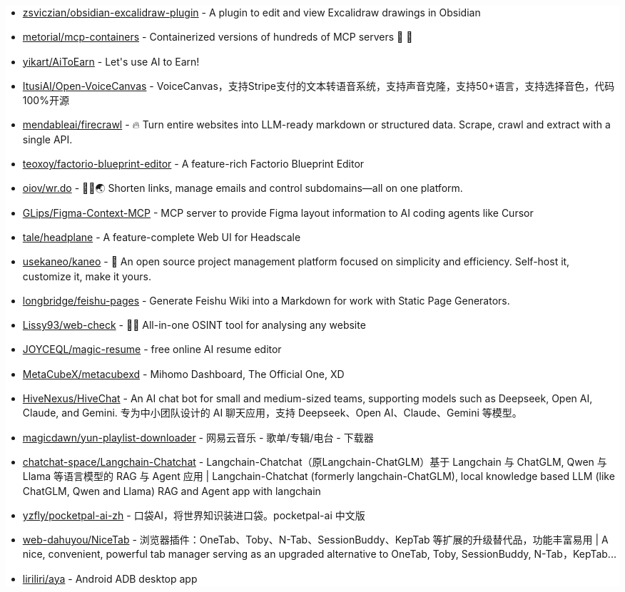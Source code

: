 *   [zsviczian/obsidian-excalidraw-plugin](https://github.com/zsviczian/obsidian-excalidraw-plugin) - A plugin to edit and view Excalidraw drawings in Obsidian

*   [metorial/mcp-containers](https://github.com/metorial/mcp-containers) - Containerized versions of hundreds of MCP servers 📡 🧠

*   [yikart/AiToEarn](https://github.com/yikart/AiToEarn) - Let's use AI to Earn!

*   [ItusiAI/Open-VoiceCanvas](https://github.com/ItusiAI/Open-VoiceCanvas) - VoiceCanvas，支持Stripe支付的文本转语音系统，支持声音克隆，支持50+语言，支持选择音色，代码100%开源

*   [mendableai/firecrawl](https://github.com/mendableai/firecrawl) - 🔥 Turn entire websites into LLM-ready markdown or structured data. Scrape, crawl and extract with a single API.

*   [teoxoy/factorio-blueprint-editor](https://github.com/teoxoy/factorio-blueprint-editor) - A feature-rich Factorio Blueprint Editor

*   [oiov/wr.do](https://github.com/oiov/wr.do) - 📧🔗🌏 Shorten links, manage emails and control subdomains—all on one platform.

*   [GLips/Figma-Context-MCP](https://github.com/GLips/Figma-Context-MCP) - MCP server to provide Figma layout information to AI coding agents like Cursor

*   [tale/headplane](https://github.com/tale/headplane) - A feature-complete Web UI for Headscale

*   [usekaneo/kaneo](https://github.com/usekaneo/kaneo) - 🚀 An open source project management platform focused on simplicity and efficiency. Self-host it, customize it, make it yours.

*   [longbridge/feishu-pages](https://github.com/longbridge/feishu-pages) - Generate Feishu Wiki into a Markdown for work with Static Page Generators.

*   [Lissy93/web-check](https://github.com/Lissy93/web-check) - 🕵️‍♂️ All-in-one OSINT tool for analysing any website

*   [JOYCEQL/magic-resume](https://github.com/JOYCEQL/magic-resume) - free online AI resume editor

*   [MetaCubeX/metacubexd](https://github.com/MetaCubeX/metacubexd) - Mihomo Dashboard, The Official One, XD

*   [HiveNexus/HiveChat](https://github.com/HiveNexus/HiveChat) - An AI chat bot for small and medium-sized teams, supporting models such as Deepseek, Open AI, Claude, and Gemini. 专为中小团队设计的 AI 聊天应用，支持 Deepseek、Open AI、Claude、Gemini 等模型。

*   [magicdawn/yun-playlist-downloader](https://github.com/magicdawn/yun-playlist-downloader) - 网易云音乐 - 歌单/专辑/电台 - 下载器

*   [chatchat-space/Langchain-Chatchat](https://github.com/chatchat-space/Langchain-Chatchat) - Langchain-Chatchat（原Langchain-ChatGLM）基于 Langchain 与 ChatGLM, Qwen 与 Llama 等语言模型的 RAG 与 Agent 应用 | Langchain-Chatchat (formerly langchain-ChatGLM), local knowledge based LLM (like ChatGLM, Qwen and Llama) RAG and Agent app with langchain

*   [yzfly/pocketpal-ai-zh](https://github.com/yzfly/pocketpal-ai-zh) - 口袋AI，将世界知识装进口袋。pocketpal-ai 中文版

*   [web-dahuyou/NiceTab](https://github.com/web-dahuyou/NiceTab) - 浏览器插件：OneTab、Toby、N-Tab、SessionBuddy、KepTab 等扩展的升级替代品，功能丰富易用 | A nice, convenient, powerful tab manager  serving as an upgraded alternative to OneTab, Toby, SessionBuddy, N-Tab，KepTab...

*   [liriliri/aya](https://github.com/liriliri/aya) - Android ADB desktop app
